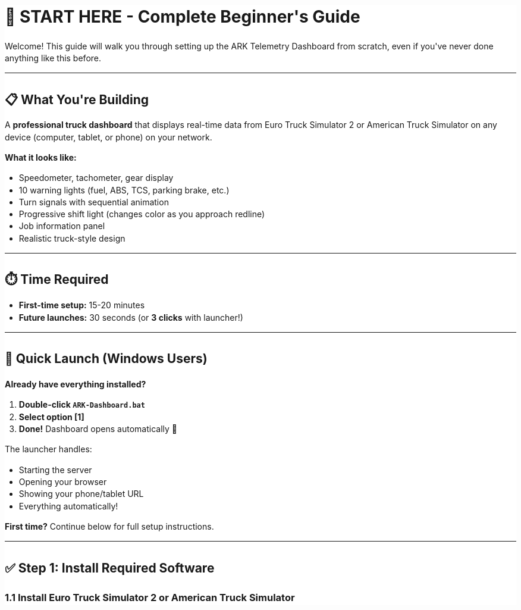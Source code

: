 # 🚀 START HERE - Complete Beginner's Guide

Welcome! This guide will walk you through setting up the ARK Telemetry Dashboard from scratch, even if you've never done anything like this before.

---

## 📋 What You're Building

A **professional truck dashboard** that displays real-time data from Euro Truck Simulator 2 or American Truck Simulator on any device (computer, tablet, or phone) on your network.

**What it looks like:**
- Speedometer, tachometer, gear display
- 10 warning lights (fuel, ABS, TCS, parking brake, etc.)
- Turn signals with sequential animation
- Progressive shift light (changes color as you approach redline)
- Job information panel
- Realistic truck-style design

---

## ⏱️ Time Required

- **First-time setup:** 15-20 minutes
- **Future launches:** 30 seconds (or **3 clicks** with launcher!)

---

## 🎯 Quick Launch (Windows Users)

**Already have everything installed?**

1. **Double-click `ARK-Dashboard.bat`**
2. **Select option [1]**
3. **Done!** Dashboard opens automatically 🎉

The launcher handles:
- Starting the server
- Opening your browser
- Showing your phone/tablet URL
- Everything automatically!

**First time?** Continue below for full setup instructions.

---

## ✅ Step 1: Install Required Software

### 1.1 Install Euro Truck Simulator 2 or American Truck Simulator
